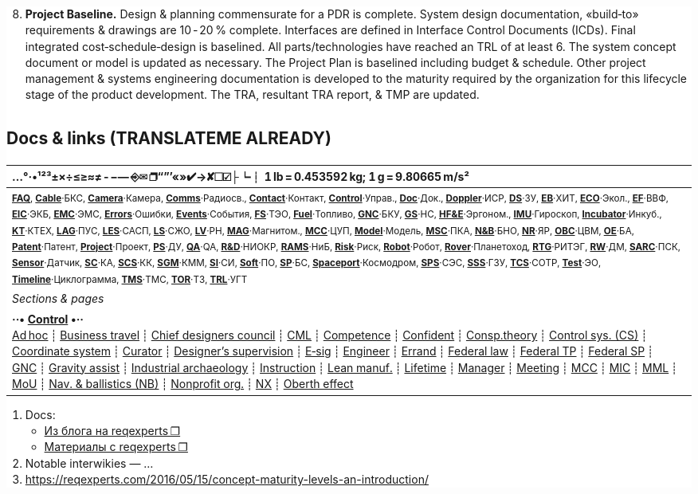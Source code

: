    8. **Project Baseline.** Design & planning commensurate for a PDR is complete. System design documentation, «build‑to» requirements & drawings are 10 ‑ 20 % complete. Interfaces are defined in Interface Control Documents (ICDs). Final integrated cost‑schedule‑design is baselined. All parts/technologies have reached an TRL of at least 6. The system concept document or model is updated as necessary. The Project Plan is baselined including budget & schedule. Other project management & systems engineering documentation is developed to the maturity required by the organization for this lifecycle stage of the product development. The TRA, resultant TRA report, & TMP are updated.



<p style="page-break-after:always"> </p>

## Docs & links (TRANSLATEME ALREADY)
|…°·•¹²³±×÷≤≥≈≠ ‑ −— ⎆✉ ❐“”’«»✔→✘☐☑├┕┆ 1 lb = 0.453592 kg; 1 g = 9.80665 m/s²|
|:--|
|<small>**[FAQ](faq.md)**, **[Cable](cable.md)**·БКС, **[Camera](camera.md)**·Камера, **[Comms](comms.md)**·Радиосв., **[Contact](contact.md)**·Контакт, **[Control](control.md)**·Управ., **[Doc](doc.md)**·Док., **[Doppler](doppler.md)**·ИСР, **[DS](ds.md)**·ЗУ, **[EB](eb.md)**·ХИТ, **[ECO](ecology.md)**·Экол., **[EF](ef.md)**·ВВФ, **[ElC](elc.md)**·ЭКБ, **[EMC](emc.md)**·ЭМС, **[Errors](error.md)**·Ошибки, **[Events](event.md)**·События, **[FS](fs.md)**·ТЭО, **[Fuel](fuel.md)**·Топливо, **[GNC](gnc.md)**·БКУ, **[GS](scs.md)**·НС, **[HF&E](hfe.md)**·Эргоном., **[IMU](imu.md)**·Гироскоп, **[Incubator](incubator.md)**·Инкуб., **[KT](kt.md)**·КТЕХ, **[LAG](lag.md)**·ПУC, **[LES](les.md)**·САСП, **[LS](ls.md)**·СЖО, **[LV](lv.md)**·РН, **[MAG](mag.md)**·Магнитом., **[MCC](mcc.md)**·ЦУП, **[Model](model.md)**·Модель, **[MSC](sc.md)**·ПКА, **[N&B](nnb.md)**·БНО, **[NR](nr.md)**·ЯР, **[OBC](obc.md)**·ЦВМ, **[OE](oe.md)**·БА, **[Patent](патент.md)**·Патент, **[Project](project.md)**·Проект, **[PS](ps.md)**·ДУ, **[QA](quality.md)**·QA, **[R&D](rnd.md)**·НИОКР, **[RAMS](rams.md)**·НиБ, **[Risk](risk.md)**·Риск, **[Robot](robotics.md)**·Робот, **[Rover](rover.md)**·Планетоход, **[RTG](rtg.md)**·РИТЭГ, **[RW](rw.md)**·ДМ, **[SARC](sarc.md)**·ПСК, **[Sensor](sensor.md)**·Датчик, **[SC](sc.md)**·КА, **[SCS](scs.md)**·КК, **[SGM](sgm.md)**·КММ, **[SI](si.md)**·СИ, **[Soft](soft.md)**·ПО, **[SP](sp.md)**·БС, **[Spaceport](spaceport.md)**·Космодром, **[SPS](sps.md)**·СЭС, **[SSS](sss.md)**·ГЗУ, **[TCS](tcs.md)**·СОТР, **[Test](test.md)**·ЭО, **[Timeline](timeline.md)**·Циклограмма, **[TMS](tms.md)**·ТМС, **[TOR](tor.md)**·ТЗ, **[TRL](trl.md)**·УГТ</small>|
|*Sections & pages*|
|**··• [Control](Control.md) •··**<br> [Ad hoc](ad_hoc.md) ┊ [Business travel](business_travel.md) ┊ [Chief designers council](cocd.md) ┊ [CML](cml.md) ┊ [Competence](competence.md) ┊ [Confident](confident.md) ┊ [Consp.theory](consp_theory.md) ┊ [Control sys. (CS)](cs.md) ┊ [Coordinate system](coord_sys.md) ┊ [Curator](curator.md) ┊ [Designer’s supervision](des_spv.md) ┊ [E‑sig](esig.md) ┊ [Engineer](engineer.md) ┊ [Errand](errand.md) ┊ [Federal law](fed_law.md) ┊ [Federal TP](fed_tp.md) ┊ [Federal SP](fed_sp.md) ┊ [GNC](gnc.md) ┊ [Gravity assist](gravass.md) ┊ [Industrial archaeology](ind_arch.md) ┊ [Instruction](instruction.md) ┊ [Lean manuf.](lean_man.md) ┊ [Lifetime](lifetime.md) ┊ [Manager](manager.md) ┊ [Meeting](meeting.md) ┊ [MCC](mcc.md) ┊ [MIC](mic.md) ┊ [MML](mml.md) ┊ [MoU](mou.md) ┊ [Nav. & ballistics (NB)](nnb.md) ┊ [Nonprofit org.](nonprof_org.md) ┊ [NX](nx.md) ┊ [Oberth effect](oberth_eff.md) | ┊ [Org.structure](orgstruct.md) ┊ [Outcomes commission](outccom.md) ┊ [Patent](patent_res.md) ┊ [Peter prin.](peter_principle.md) ┊ [Plan](plan.md) ┊ [PMBok](pmbok.md) ┊ [Quorum](quorum.md) ┊ [R&D management](rnd_mgmt.md) ┊ [R&D support](rnd_support.md) ┊ [Recursion](recurs.md) ┊ [Schulze_method](schulze_method.md) ┊ [Sci'N'Tech activities](st_act.md) ┊ [Sci'N'Tech council](satc.md) ┊ [Single-window system](sw_sys.md) ┊ [Situ.leadership](situ_leadership.md) ┊ [Skunk works](skunk_works.md) ┊ [State arm. plan](plan_sa.md) ┊ [Swamp](swamp.md) ┊ [Teamcenter](teamcenter.md) ┊ [TRIZ](triz.md) ┊ [TRL](trl.md) ┊ [Veto](veto.md) ┊ [Workflow](workflow.md) ┊ [Workgroup](wg.md)|

   1. Docs:
      - [Из блога на reqexperts ❐](f/control/cml_blog_001.pdf)
      - [Материалы с reqexperts ❐](f/control/cml_concept_001.pdf)
   1. Notable interwikies — …
   1. <https://reqexperts.com/2016/05/15/concept-maturity-levels-an-introduction/>
